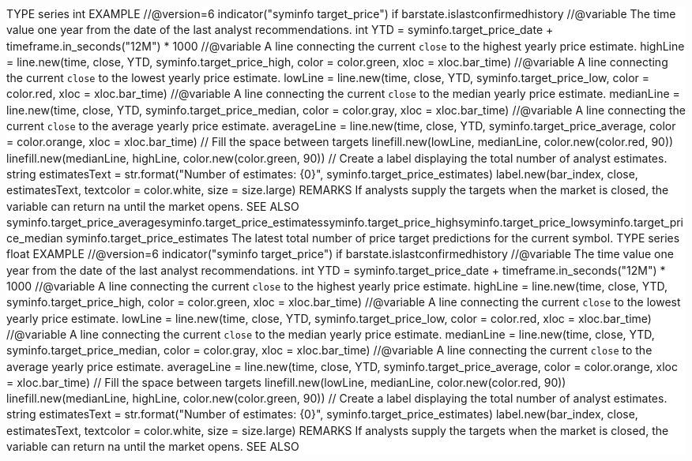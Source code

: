 TYPE
series int
EXAMPLE
//@version=6
indicator("syminfo target_price")
if barstate.islastconfirmedhistory
    //@variable The time value one year from the date of the last analyst recommendations.
    int YTD = syminfo.target_price_date + timeframe.in_seconds("12M") * 1000
    //@variable A line connecting the current `close` to the highest yearly price estimate.
    highLine = line.new(time, close, YTD, syminfo.target_price_high, color = color.green, xloc = xloc.bar_time)
    //@variable A line connecting the current `close` to the lowest yearly price estimate.
    lowLine = line.new(time, close, YTD, syminfo.target_price_low, color = color.red, xloc = xloc.bar_time)
    //@variable A line connecting the current `close` to the median yearly price estimate.
    medianLine = line.new(time, close, YTD, syminfo.target_price_median, color = color.gray, xloc = xloc.bar_time)
    //@variable A line connecting the current `close` to the average yearly price estimate.
    averageLine = line.new(time, close, YTD, syminfo.target_price_average, color = color.orange, xloc = xloc.bar_time)
    // Fill the space between targets
    linefill.new(lowLine, medianLine, color.new(color.red, 90))
    linefill.new(medianLine, highLine, color.new(color.green, 90))
    // Create a label displaying the total number of analyst estimates.
    string estimatesText = str.format("Number of estimates: {0}", syminfo.target_price_estimates)
    label.new(bar_index, close, estimatesText, textcolor = color.white, size = size.large)
REMARKS
If analysts supply the targets when the market is closed, the variable can return na until the market opens.
SEE ALSO
syminfo.target_price_averagesyminfo.target_price_estimatessyminfo.target_price_highsyminfo.target_price_lowsyminfo.target_price_median
syminfo.target_price_estimates
The latest total number of price target predictions for the current symbol.
TYPE
series float
EXAMPLE
//@version=6
indicator("syminfo target_price")
if barstate.islastconfirmedhistory
    //@variable The time value one year from the date of the last analyst recommendations.
    int YTD = syminfo.target_price_date + timeframe.in_seconds("12M") * 1000
    //@variable A line connecting the current `close` to the highest yearly price estimate.
    highLine = line.new(time, close, YTD, syminfo.target_price_high, color = color.green, xloc = xloc.bar_time)
    //@variable A line connecting the current `close` to the lowest yearly price estimate.
    lowLine = line.new(time, close, YTD, syminfo.target_price_low, color = color.red, xloc = xloc.bar_time)
    //@variable A line connecting the current `close` to the median yearly price estimate.
    medianLine = line.new(time, close, YTD, syminfo.target_price_median, color = color.gray, xloc = xloc.bar_time)
    //@variable A line connecting the current `close` to the average yearly price estimate.
    averageLine = line.new(time, close, YTD, syminfo.target_price_average, color = color.orange, xloc = xloc.bar_time)
    // Fill the space between targets
    linefill.new(lowLine, medianLine, color.new(color.red, 90))
    linefill.new(medianLine, highLine, color.new(color.green, 90))
    // Create a label displaying the total number of analyst estimates.
    string estimatesText = str.format("Number of estimates: {0}", syminfo.target_price_estimates)
    label.new(bar_index, close, estimatesText, textcolor = color.white, size = size.large)
REMARKS
If analysts supply the targets when the market is closed, the variable can return na until the market opens.
SEE ALSO
